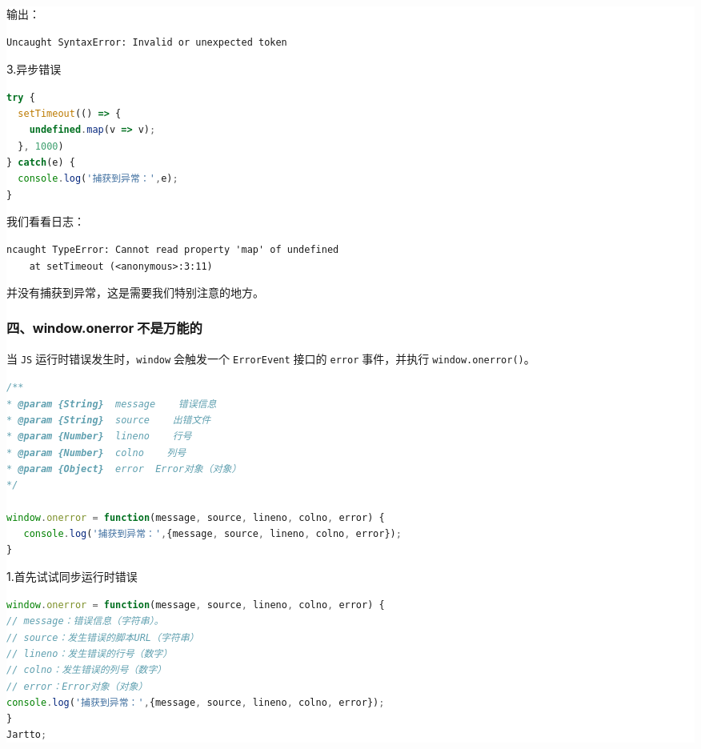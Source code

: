 输出：

```
Uncaught SyntaxError: Invalid or unexpected token
```

3.异步错误

```js
try {
  setTimeout(() => {
    undefined.map(v => v);
  }, 1000)
} catch(e) {
  console.log('捕获到异常：',e);
}
```

我们看看日志：

```
ncaught TypeError: Cannot read property 'map' of undefined
    at setTimeout (<anonymous>:3:11)
```

并没有捕获到异常，这是需要我们特别注意的地方。

### 四、window.onerror 不是万能的

当 `JS` 运行时错误发生时，`window` 会触发一个 `ErrorEvent` 接口的 `error` 事件，并执行 `window.onerror()`。

```js
/**
* @param {String}  message    错误信息
* @param {String}  source    出错文件
* @param {Number}  lineno    行号
* @param {Number}  colno    列号
* @param {Object}  error  Error对象（对象）
*/

window.onerror = function(message, source, lineno, colno, error) {
   console.log('捕获到异常：',{message, source, lineno, colno, error});
}
```

1.首先试试同步运行时错误

```js
window.onerror = function(message, source, lineno, colno, error) {
// message：错误信息（字符串）。
// source：发生错误的脚本URL（字符串）
// lineno：发生错误的行号（数字）
// colno：发生错误的列号（数字）
// error：Error对象（对象）
console.log('捕获到异常：',{message, source, lineno, colno, error});
}
Jartto;
```
